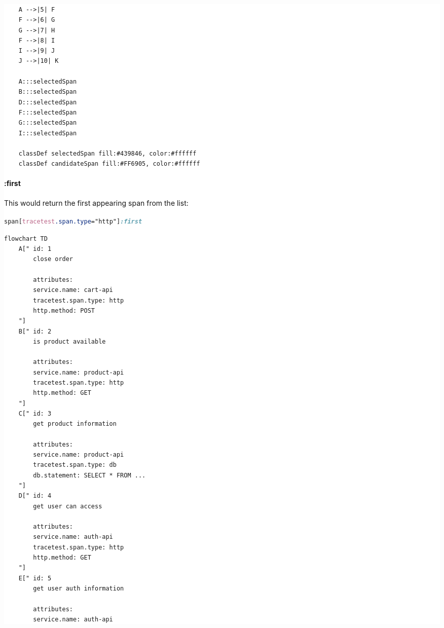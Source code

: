 ```mermaid
    A -->|5| F
    F -->|6| G
    G -->|7| H
    F -->|8| I
    I -->|9| J
    J -->|10| K

    A:::selectedSpan
    B:::selectedSpan
    D:::selectedSpan
    F:::selectedSpan
    G:::selectedSpan
    I:::selectedSpan

    classDef selectedSpan fill:#439846, color:#ffffff
    classDef candidateSpan fill:#FF6905, color:#ffffff
```

#### **:first**
This would return the first appearing span from the list:

```css
span[tracetest.span.type="http"]:first
```

```mermaid
flowchart TD
    A[" id: 1
        close order
        
        attributes:
        service.name: cart-api
        tracetest.span.type: http
        http.method: POST
    "]
    B[" id: 2
        is product available

        attributes:
        service.name: product-api
        tracetest.span.type: http
        http.method: GET
    "]
    C[" id: 3
        get product information

        attributes:
        service.name: product-api
        tracetest.span.type: db
        db.statement: SELECT * FROM ...
    "]
    D[" id: 4
        get user can access

        attributes:
        service.name: auth-api
        tracetest.span.type: http
        http.method: GET
    "]
    E[" id: 5
        get user auth information

        attributes:
        service.name: auth-api
```